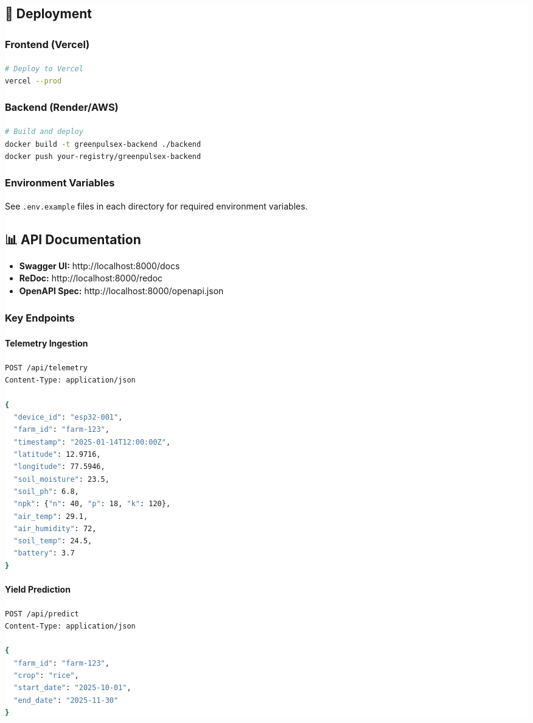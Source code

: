 ## 🚀 Deployment

### Frontend (Vercel)
```bash
# Deploy to Vercel
vercel --prod
```

### Backend (Render/AWS)
```bash
# Build and deploy
docker build -t greenpulsex-backend ./backend
docker push your-registry/greenpulsex-backend
```

### Environment Variables
See `.env.example` files in each directory for required environment variables.

## 📊 API Documentation

- **Swagger UI:** http://localhost:8000/docs
- **ReDoc:** http://localhost:8000/redoc
- **OpenAPI Spec:** http://localhost:8000/openapi.json

### Key Endpoints

#### Telemetry Ingestion
```bash
POST /api/telemetry
Content-Type: application/json

{
  "device_id": "esp32-001",
  "farm_id": "farm-123",
  "timestamp": "2025-01-14T12:00:00Z",
  "latitude": 12.9716,
  "longitude": 77.5946,
  "soil_moisture": 23.5,
  "soil_ph": 6.8,
  "npk": {"n": 40, "p": 18, "k": 120},
  "air_temp": 29.1,
  "air_humidity": 72,
  "soil_temp": 24.5,
  "battery": 3.7
}
```

#### Yield Prediction
```bash
POST /api/predict
Content-Type: application/json

{
  "farm_id": "farm-123",
  "crop": "rice",
  "start_date": "2025-10-01",
  "end_date": "2025-11-30"
}
```
